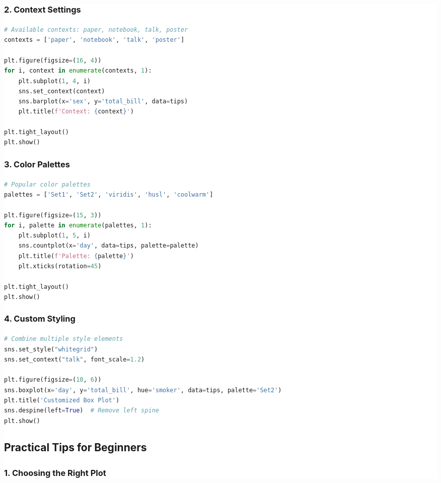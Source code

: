 ### 2. Context Settings

```python
# Available contexts: paper, notebook, talk, poster
contexts = ['paper', 'notebook', 'talk', 'poster']

plt.figure(figsize=(16, 4))
for i, context in enumerate(contexts, 1):
    plt.subplot(1, 4, i)
    sns.set_context(context)
    sns.barplot(x='sex', y='total_bill', data=tips)
    plt.title(f'Context: {context}')

plt.tight_layout()
plt.show()
```

### 3. Color Palettes

```python
# Popular color palettes
palettes = ['Set1', 'Set2', 'viridis', 'husl', 'coolwarm']

plt.figure(figsize=(15, 3))
for i, palette in enumerate(palettes, 1):
    plt.subplot(1, 5, i)
    sns.countplot(x='day', data=tips, palette=palette)
    plt.title(f'Palette: {palette}')
    plt.xticks(rotation=45)

plt.tight_layout()
plt.show()
```

### 4. Custom Styling

```python
# Combine multiple style elements
sns.set_style("whitegrid")
sns.set_context("talk", font_scale=1.2)

plt.figure(figsize=(10, 6))
sns.boxplot(x='day', y='total_bill', hue='smoker', data=tips, palette='Set2')
plt.title('Customized Box Plot')
sns.despine(left=True)  # Remove left spine
plt.show()
```

## Practical Tips for Beginners

### 1. Choosing the Right Plot
